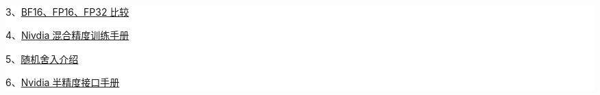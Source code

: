 3、[BF16、FP16、FP32 比较](https://www.johndcook.com/blog/2018/11/15/bfloat16/)

4、[Nivdia 混合精度训练手册](https://docs.nvidia.com/deeplearning/performance/mixed-precision-training/index.html#framework)

5、[随机舍入介绍](https://nhigham.com/2020/07/07/what-is-stochastic-rounding/)

6、[Nvidia 半精度接口手册](https://docs.nvidia.com/cuda/cuda-math-api/group__CUDA__MATH____HALF__COMPARISON.html)
